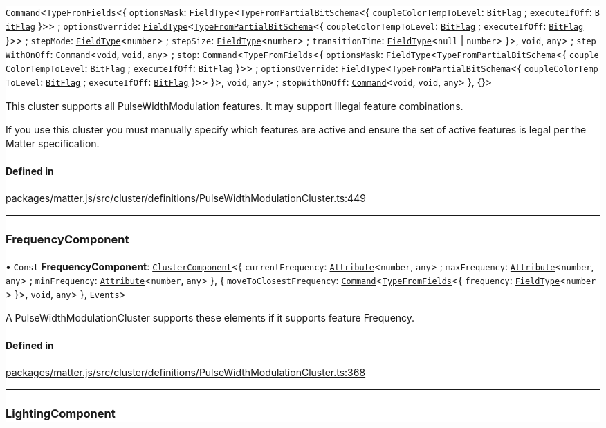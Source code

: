 [`Command`](cluster_export.md#command)<[`TypeFromFields`](tlv_export.md#typefromfields)<{ `optionsMask`: [`FieldType`](../interfaces/tlv_export.FieldType.md)<[`TypeFromPartialBitSchema`](schema_export.md#typefrompartialbitschema)<{ `coupleColorTempToLevel`: [`BitFlag`](schema_export.md#bitflag-1) ; `executeIfOff`: [`BitFlag`](schema_export.md#bitflag-1)  }\>\> ; `optionsOverride`: [`FieldType`](../interfaces/tlv_export.FieldType.md)<[`TypeFromPartialBitSchema`](schema_export.md#typefrompartialbitschema)<{ `coupleColorTempToLevel`: [`BitFlag`](schema_export.md#bitflag-1) ; `executeIfOff`: [`BitFlag`](schema_export.md#bitflag-1)  }\>\> ; `stepMode`: [`FieldType`](../interfaces/tlv_export.FieldType.md)<`number`\> ; `stepSize`: [`FieldType`](../interfaces/tlv_export.FieldType.md)<`number`\> ; `transitionTime`: [`FieldType`](../interfaces/tlv_export.FieldType.md)<``null`` \| `number`\>  }\>, `void`, `any`\> ; `stepWithOnOff`: [`Command`](cluster_export.md#command)<`void`, `void`, `any`\> ; `stop`: [`Command`](cluster_export.md#command)<[`TypeFromFields`](tlv_export.md#typefromfields)<{ `optionsMask`: [`FieldType`](../interfaces/tlv_export.FieldType.md)<[`TypeFromPartialBitSchema`](schema_export.md#typefrompartialbitschema)<{ `coupleColorTempToLevel`: [`BitFlag`](schema_export.md#bitflag-1) ; `executeIfOff`: [`BitFlag`](schema_export.md#bitflag-1)  }\>\> ; `optionsOverride`: [`FieldType`](../interfaces/tlv_export.FieldType.md)<[`TypeFromPartialBitSchema`](schema_export.md#typefrompartialbitschema)<{ `coupleColorTempToLevel`: [`BitFlag`](schema_export.md#bitflag-1) ; `executeIfOff`: [`BitFlag`](schema_export.md#bitflag-1)  }\>\>  }\>, `void`, `any`\> ; `stopWithOnOff`: [`Command`](cluster_export.md#command)<`void`, `void`, `any`\>  }, {}\>

This cluster supports all PulseWidthModulation features. It may support illegal feature combinations.

If you use this cluster you must manually specify which features are active and ensure the set of active
features is legal per the Matter specification.

#### Defined in

[packages/matter.js/src/cluster/definitions/PulseWidthModulationCluster.ts:449](https://github.com/project-chip/matter.js/blob/16d5b0d/packages/matter.js/src/cluster/definitions/PulseWidthModulationCluster.ts#L449)

___

### FrequencyComponent

• `Const` **FrequencyComponent**: [`ClusterComponent`](cluster_export.md#clustercomponent)<{ `currentFrequency`: [`Attribute`](cluster_export.md#attribute)<`number`, `any`\> ; `maxFrequency`: [`Attribute`](cluster_export.md#attribute)<`number`, `any`\> ; `minFrequency`: [`Attribute`](cluster_export.md#attribute)<`number`, `any`\>  }, { `moveToClosestFrequency`: [`Command`](cluster_export.md#command)<[`TypeFromFields`](tlv_export.md#typefromfields)<{ `frequency`: [`FieldType`](../interfaces/tlv_export.FieldType.md)<`number`\>  }\>, `void`, `any`\>  }, [`Events`](../interfaces/cluster_export.Events.md)\>

A PulseWidthModulationCluster supports these elements if it supports feature Frequency.

#### Defined in

[packages/matter.js/src/cluster/definitions/PulseWidthModulationCluster.ts:368](https://github.com/project-chip/matter.js/blob/16d5b0d/packages/matter.js/src/cluster/definitions/PulseWidthModulationCluster.ts#L368)

___

### LightingComponent
